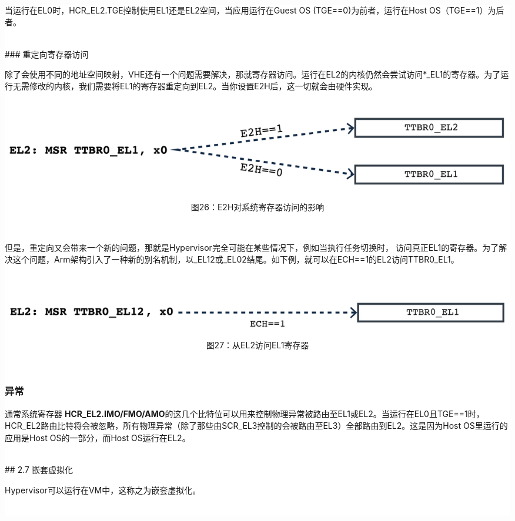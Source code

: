 当运行在EL0时，HCR_EL2.TGE控制使用EL1还是EL2空间，当应用运行在Guest OS (TGE==0)为前者，运行在Host OS（TGE==1）为后者。

<br>
### 重定向寄存器访问
<br>

除了会使用不同的地址空间映射，VHE还有一个问题需要解决，那就寄存器访问。运行在EL2的内核仍然会尝试访问*_EL1的寄存器。为了运行无需修改的内核，我们需要将EL1的寄存器重定向到EL2。当你设置E2H后，这一切就会由硬件实现。

<br>
<div align="center"><img src="/assets/images/armv8_virtualization/26 The effect of E2H on system registers access at EL2.png"/></div>
<p align="center">图26：E2H对系统寄存器访问的影响</p>
<br>

但是，重定向又会带来一个新的问题，那就是Hypervisor完全可能在某些情况下，例如当执行任务切换时， 访问真正EL1的寄存器。为了解决这个问题，Arm架构引入了一种新的别名机制，以_EL12或_EL02结尾。如下例，就可以在ECH==1的EL2访问TTBR0_EL1。

<br>
<br>
<div align="center"><img src="/assets/images/armv8_virtualization/27 Access EL1 registers from EL2 when E2H 1.png"/></div>
<p align="center">图27：从EL2访问EL1寄存器</p>
<br>

### 异常

通常系统寄存器 **HCR_EL2.IMO/FMO/AMO**的这几个比特位可以用来控制物理异常被路由至EL1或EL2。当运行在EL0且TGE==1时，HCR_EL2路由比特将会被忽略，所有物理异常（除了那些由SCR_EL3控制的会被路由至EL3）全部路由到EL2。这是因为Host OS里运行的应用是Host OS的一部分，而Host OS运行在EL2。

<br>
## 2.7 嵌套虚拟化
<br>

Hypervisor可以运行在VM中，这称之为嵌套虚拟化。

<br>
